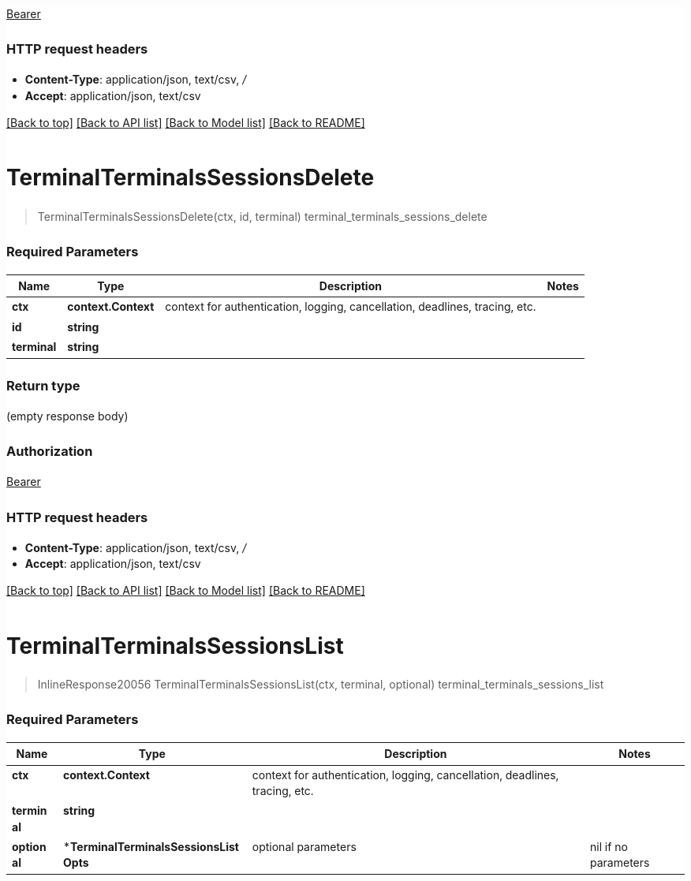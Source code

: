 [Bearer](../README.md#Bearer)

### HTTP request headers

 - **Content-Type**: application/json, text/csv, */*
 - **Accept**: application/json, text/csv

[[Back to top]](#) [[Back to API list]](../README.md#documentation-for-api-endpoints) [[Back to Model list]](../README.md#documentation-for-models) [[Back to README]](../README.md)

# **TerminalTerminalsSessionsDelete**
> TerminalTerminalsSessionsDelete(ctx, id, terminal)
terminal_terminals_sessions_delete



### Required Parameters

Name | Type | Description  | Notes
------------- | ------------- | ------------- | -------------
 **ctx** | **context.Context** | context for authentication, logging, cancellation, deadlines, tracing, etc.
  **id** | **string**|  | 
  **terminal** | **string**|  | 

### Return type

 (empty response body)

### Authorization

[Bearer](../README.md#Bearer)

### HTTP request headers

 - **Content-Type**: application/json, text/csv, */*
 - **Accept**: application/json, text/csv

[[Back to top]](#) [[Back to API list]](../README.md#documentation-for-api-endpoints) [[Back to Model list]](../README.md#documentation-for-models) [[Back to README]](../README.md)

# **TerminalTerminalsSessionsList**
> InlineResponse20056 TerminalTerminalsSessionsList(ctx, terminal, optional)
terminal_terminals_sessions_list



### Required Parameters

Name | Type | Description  | Notes
------------- | ------------- | ------------- | -------------
 **ctx** | **context.Context** | context for authentication, logging, cancellation, deadlines, tracing, etc.
  **terminal** | **string**|  | 
 **optional** | ***TerminalTerminalsSessionsListOpts** | optional parameters | nil if no parameters
